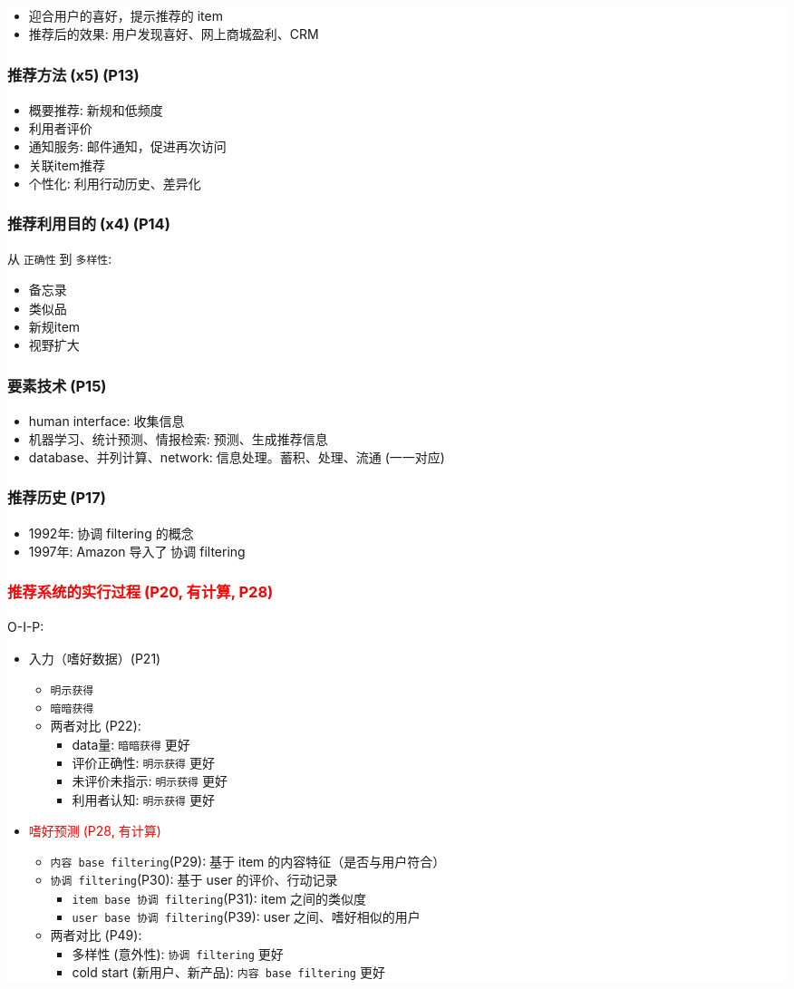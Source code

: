 * 迎合用户的喜好，提示推荐的 item
* 推荐后的效果: 用户发现喜好、网上商城盈利、CRM

### 推荐方法 (x5) (P13)

* 概要推荐: 新规和低频度
* 利用者评价
* 通知服务: 邮件通知，促进再次访问
* 关联item推荐
* 个性化: 利用行动历史、差异化

### 推荐利用目的 (x4) (P14)

从 `正确性` 到 `多样性`: 

* 备忘录
* 类似品
* 新规item
* 视野扩大

### 要素技术 (P15)

* human interface: 收集信息
* 机器学习、统计预测、情报检索: 预测、生成推荐信息
* database、并列计算、network: 信息处理。蓄积、处理、流通 (一一对应)

### 推荐历史 (P17)

* 1992年: 协调 filtering 的概念
* 1997年: Amazon 导入了 协调 filtering

### <font color="red">推荐系统的实行过程 (P20, 有计算, P28)</font>

  O-I-P: 

* 入力（嗜好数据）(P21)
  
  - `明示获得`
  - `暗暗获得`
  - 两者对比 (P22): 
    - data量: `暗暗获得` 更好
    - 评价正确性: `明示获得` 更好
    - 未评价未指示: `明示获得` 更好
    - 利用者认知: `明示获得` 更好

* <font color="red">嗜好预测 (P28, 有计算)</font>
  
  - `内容 base filtering`(P29): 基于 item 的内容特征（是否与用户符合）
  - `协调 filtering`(P30): 基于 user 的评价、行动记录
    - `item base 协调 filtering`(P31): item 之间的类似度
    - `user base 协调 filtering`(P39): user 之间、嗜好相似的用户
  - 两者对比 (P49): 
    - 多样性 (意外性): `协调 filtering` 更好
    - cold start (新用户、新产品): `内容 base filtering` 更好
